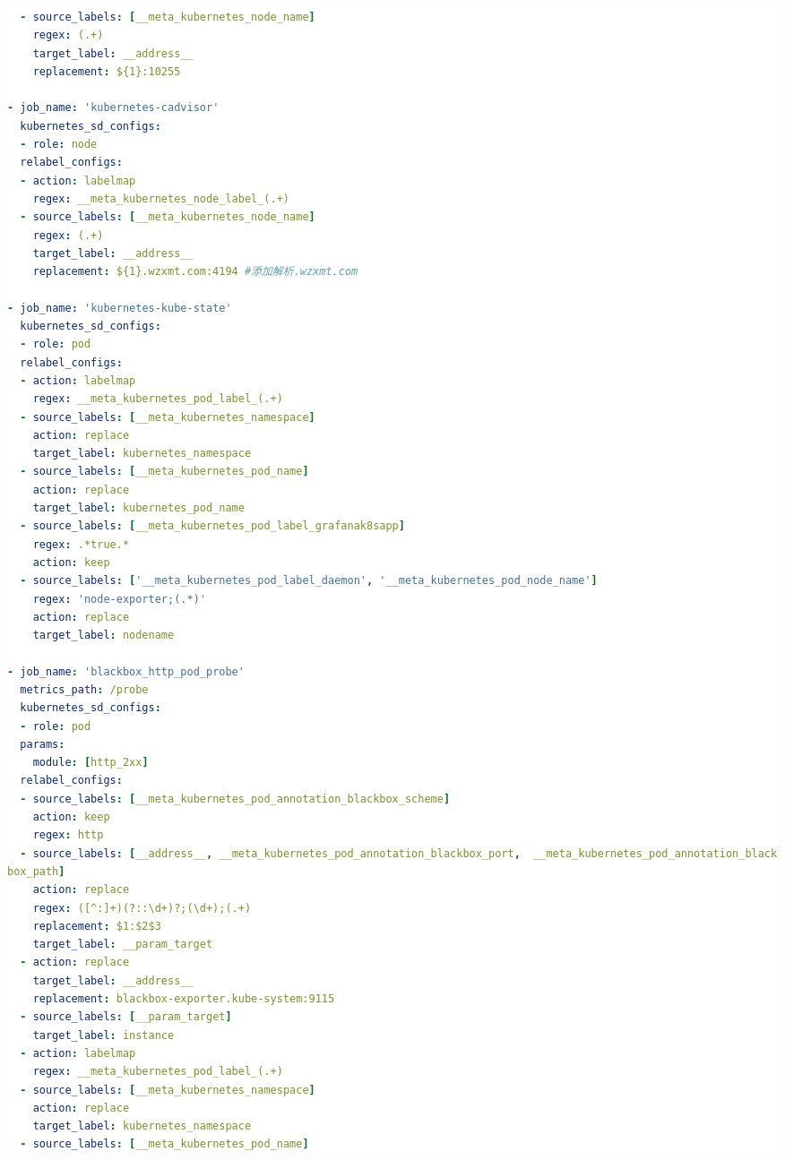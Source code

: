 ```yaml
  - source_labels: [__meta_kubernetes_node_name]
    regex: (.+)
    target_label: __address__
    replacement: ${1}:10255

- job_name: 'kubernetes-cadvisor'
  kubernetes_sd_configs:
  - role: node
  relabel_configs:
  - action: labelmap
    regex: __meta_kubernetes_node_label_(.+)
  - source_labels: [__meta_kubernetes_node_name]
    regex: (.+)
    target_label: __address__
    replacement: ${1}.wzxmt.com:4194 #添加解析.wzxmt.com

- job_name: 'kubernetes-kube-state'
  kubernetes_sd_configs:
  - role: pod
  relabel_configs:
  - action: labelmap
    regex: __meta_kubernetes_pod_label_(.+)
  - source_labels: [__meta_kubernetes_namespace]
    action: replace
    target_label: kubernetes_namespace
  - source_labels: [__meta_kubernetes_pod_name]
    action: replace
    target_label: kubernetes_pod_name
  - source_labels: [__meta_kubernetes_pod_label_grafanak8sapp]
    regex: .*true.*
    action: keep
  - source_labels: ['__meta_kubernetes_pod_label_daemon', '__meta_kubernetes_pod_node_name']
    regex: 'node-exporter;(.*)'
    action: replace
    target_label: nodename

- job_name: 'blackbox_http_pod_probe'
  metrics_path: /probe
  kubernetes_sd_configs:
  - role: pod
  params:
    module: [http_2xx]
  relabel_configs:
  - source_labels: [__meta_kubernetes_pod_annotation_blackbox_scheme]
    action: keep
    regex: http
  - source_labels: [__address__, __meta_kubernetes_pod_annotation_blackbox_port,  __meta_kubernetes_pod_annotation_blackbox_path]
    action: replace
    regex: ([^:]+)(?::\d+)?;(\d+);(.+)
    replacement: $1:$2$3
    target_label: __param_target
  - action: replace
    target_label: __address__
    replacement: blackbox-exporter.kube-system:9115
  - source_labels: [__param_target]
    target_label: instance
  - action: labelmap
    regex: __meta_kubernetes_pod_label_(.+)
  - source_labels: [__meta_kubernetes_namespace]
    action: replace
    target_label: kubernetes_namespace
  - source_labels: [__meta_kubernetes_pod_name]
```